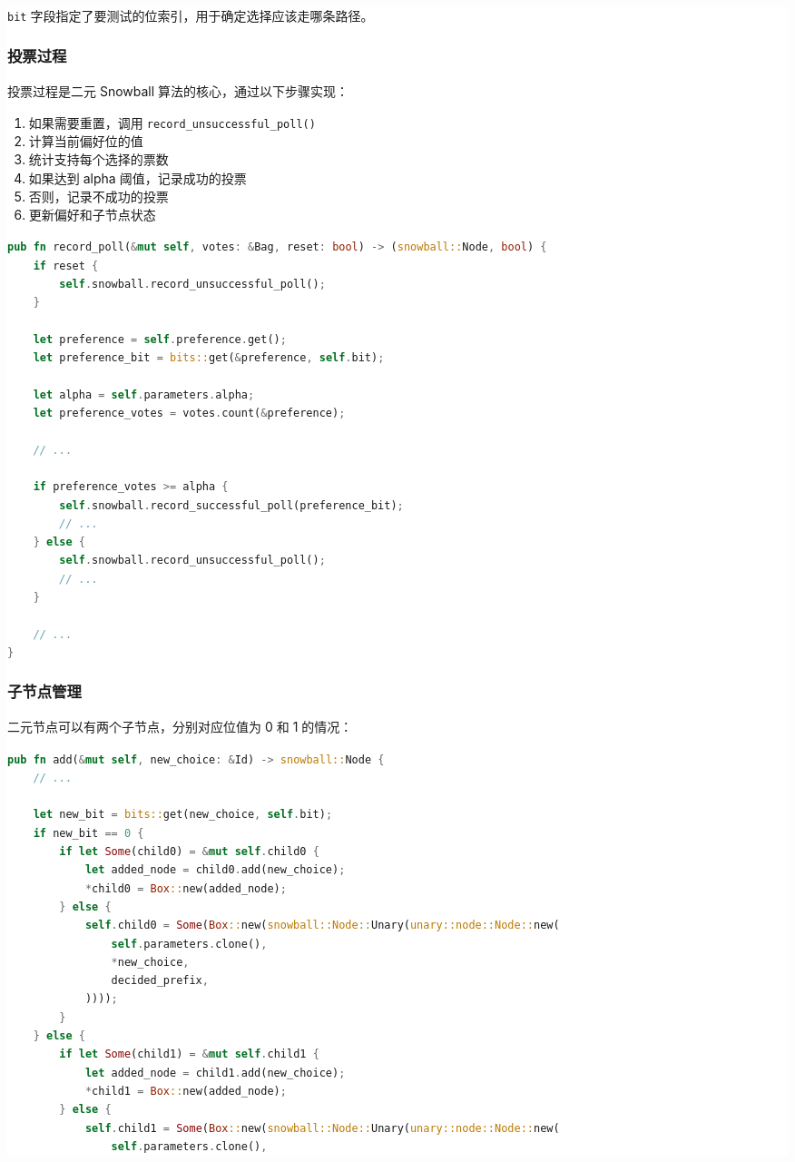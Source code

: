 `bit` 字段指定了要测试的位索引，用于确定选择应该走哪条路径。

### 投票过程

投票过程是二元 Snowball 算法的核心，通过以下步骤实现：

1. 如果需要重置，调用 `record_unsuccessful_poll()`
2. 计算当前偏好位的值
3. 统计支持每个选择的票数
4. 如果达到 alpha 阈值，记录成功的投票
5. 否则，记录不成功的投票
6. 更新偏好和子节点状态

```rust
pub fn record_poll(&mut self, votes: &Bag, reset: bool) -> (snowball::Node, bool) {
    if reset {
        self.snowball.record_unsuccessful_poll();
    }
    
    let preference = self.preference.get();
    let preference_bit = bits::get(&preference, self.bit);
    
    let alpha = self.parameters.alpha;
    let preference_votes = votes.count(&preference);
    
    // ...
    
    if preference_votes >= alpha {
        self.snowball.record_successful_poll(preference_bit);
        // ...
    } else {
        self.snowball.record_unsuccessful_poll();
        // ...
    }
    
    // ...
}
```

### 子节点管理

二元节点可以有两个子节点，分别对应位值为 0 和 1 的情况：

```rust
pub fn add(&mut self, new_choice: &Id) -> snowball::Node {
    // ...
    
    let new_bit = bits::get(new_choice, self.bit);
    if new_bit == 0 {
        if let Some(child0) = &mut self.child0 {
            let added_node = child0.add(new_choice);
            *child0 = Box::new(added_node);
        } else {
            self.child0 = Some(Box::new(snowball::Node::Unary(unary::node::Node::new(
                self.parameters.clone(),
                *new_choice,
                decided_prefix,
            ))));
        }
    } else {
        if let Some(child1) = &mut self.child1 {
            let added_node = child1.add(new_choice);
            *child1 = Box::new(added_node);
        } else {
            self.child1 = Some(Box::new(snowball::Node::Unary(unary::node::Node::new(
                self.parameters.clone(),
```